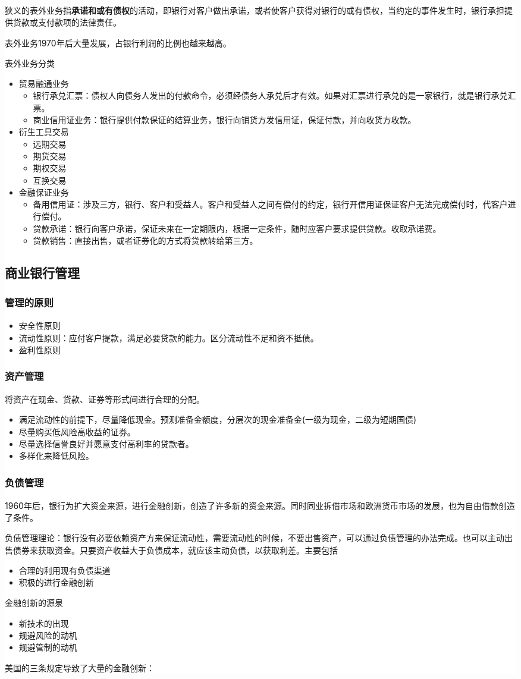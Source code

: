 狭义的表外业务指**承诺和或有债权**的活动，即银行对客户做出承诺，或者使客户获得对银行的或有债权，当约定的事件发生时，银行承担提供贷款或支付款项的法律责任。

表外业务1970年后大量发展，占银行利润的比例也越来越高。

表外业务分类

+ 贸易融通业务
  - 银行承兑汇票：债权人向债务人发出的付款命令，必须经债务人承兑后才有效。如果对汇票进行承兑的是一家银行，就是银行承兑汇票。
  - 商业信用证业务：银行提供付款保证的结算业务，银行向销货方发信用证，保证付款，并向收货方收款。
+ 衍生工具交易
  - 远期交易
  - 期货交易
  - 期权交易
  - 互换交易
+ 金融保证业务
  - 备用信用证：涉及三方，银行、客户和受益人。客户和受益人之间有偿付的约定，银行开信用证保证客户无法完成偿付时，代客户进行偿付。
  - 贷款承诺：银行向客户承诺，保证未来在一定期限内，根据一定条件，随时应客户要求提供贷款。收取承诺费。
  - 贷款销售：直接出售，或者证券化的方式将贷款转给第三方。



## 商业银行管理

### 管理的原则

+ 安全性原则
+ 流动性原则：应付客户提款，满足必要贷款的能力。区分流动性不足和资不抵债。
+ 盈利性原则



### 资产管理

将资产在现金、贷款、证券等形式间进行合理的分配。

+ 满足流动性的前提下，尽量降低现金。预测准备金额度，分层次的现金准备金(一级为现金，二级为短期国债)
+ 尽量购买低风险高收益的证券。
+ 尽量选择信誉良好并愿意支付高利率的贷款者。
+ 多样化来降低风险。

### 负债管理

1960年后，银行为扩大资金来源，进行金融创新，创造了许多新的资金来源。同时同业拆借市场和欧洲货币市场的发展，也为自由借款创造了条件。

负债管理理论：银行没有必要依赖资产方来保证流动性，需要流动性的时候，不要出售资产，可以通过负债管理的办法完成。也可以主动出售债券来获取资金。只要资产收益大于负债成本，就应该主动负债，以获取利差。主要包括

+ 合理的利用现有负债渠道
+ 积极的进行金融创新

金融创新的源泉

+ 新技术的出现
+ 规避风险的动机
+ 规避管制的动机

美国的三条规定导致了大量的金融创新：
